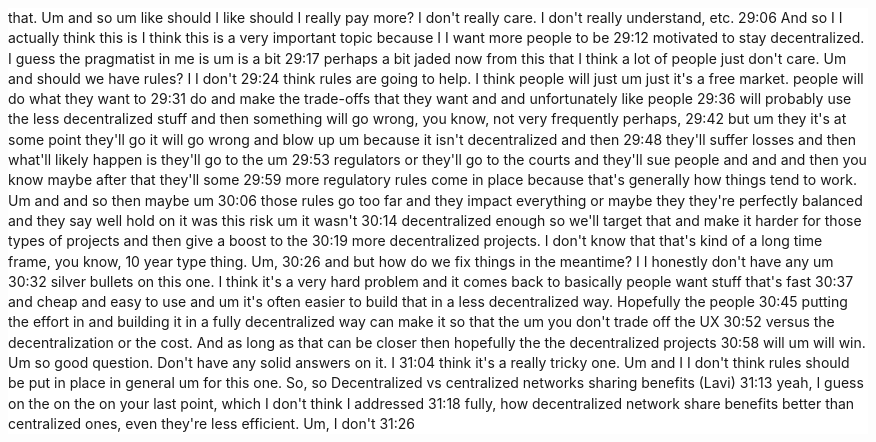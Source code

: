 that. Um and so um like should I like should I really pay more? I don't really care. I don't really understand, etc.
29:06
And so I I actually think this is I think this is a very important topic because I I want more people to be
29:12
motivated to stay decentralized. I guess the pragmatist in me is um is a bit
29:17
perhaps a bit jaded now from this that I think a lot of people just don't care. Um and should we have rules? I I don't
29:24
think rules are going to help. I think people will just um just it's a free market. people will do what they want to
29:31
do and make the trade-offs that they want and and unfortunately like people
29:36
will probably use the less decentralized stuff and then something will go wrong, you know, not very frequently perhaps,
29:42
but um they it's at some point they'll go it will go wrong and blow up um because it isn't decentralized and then
29:48
they'll suffer losses and then what'll likely happen is they'll go to the um
29:53
regulators or they'll go to the courts and they'll sue people and and and then you know maybe after that they'll some
29:59
more regulatory rules come in place because that's generally how things tend to work. Um and and so then maybe um
30:06
those rules go too far and they impact everything or maybe they they're perfectly balanced and they say well hold on it was this risk um it wasn't
30:14
decentralized enough so we'll target that and make it harder for those types of projects and then give a boost to the
30:19
more decentralized projects. I don't know that that's kind of a long time frame, you know, 10 year type thing. Um,
30:26
and but how do we fix things in the meantime? I I honestly don't have any um
30:32
silver bullets on this one. I think it's a very hard problem and it comes back to basically people want stuff that's fast
30:37
and cheap and easy to use and um it's often easier to build that in a less decentralized way. Hopefully the people
30:45
putting the effort in and building it in a fully decentralized way can make it so that the um you don't trade off the UX
30:52
versus the decentralization or the cost. And as long as that can be closer then hopefully the the decentralized projects
30:58
will um will win. Um so good question. Don't have any solid answers on it. I
31:04
think it's a really tricky one. Um and I I don't think rules should be put in place in general um for this one. So, so
Decentralized vs centralized networks sharing benefits (Lavi)
31:13
yeah, I guess on the on the on your last point, which I don't think I addressed
31:18
fully, how decentralized network share benefits better than centralized ones, even they're less efficient. Um, I don't
31:26